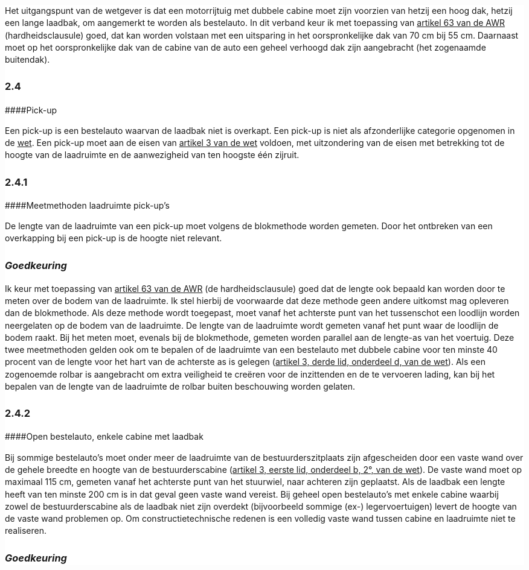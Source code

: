 Het uitgangspunt van de wetgever is dat een motorrijtuig met dubbele cabine moet zijn voorzien van hetzij een hoog dak, hetzij een lange laadbak, om aangemerkt te worden als bestelauto. In dit verband keur ik met toepassing van [artikel 63 van de AWR](../../../../wet/algemene/wet/inzake/rijksbelastingen/BWBR0002320/README.md) (hardheidsclausule) goed, dat kan worden volstaan met een uitsparing in het oorspronkelijke dak van 70 cm bij 55 cm. Daarnaast moet op het oorspronkelijke dak van de cabine van de auto een geheel verhoogd dak zijn aangebracht (het zogenaamde buitendak).    
### 2.4  

####Pick-up

Een pick-up is een bestelauto waarvan de laadbak niet is overkapt. Een pick-up is niet als afzonderlijke categorie opgenomen in de [wet](../../../../wet/wet/op/de/motorrijtuigenbelasting/1994/BWBR0006324/README.md). Een pick-up moet aan de eisen van [artikel 3 van de wet](../../../../wet/wet/op/de/motorrijtuigenbelasting/1994/BWBR0006324/README.md) voldoen, met uitzondering van de eisen met betrekking tot de hoogte van de laadruimte en de aanwezigheid van ten hoogste één zijruit.   
### 2.4.1  

####Meetmethoden laadruimte pick-up’s

De lengte van de laadruimte van een pick-up moet volgens de blokmethode worden gemeten. Door het ontbreken van een overkapping bij een pick-up is de hoogte niet relevant. 
### *Goedkeuring* 

Ik keur met toepassing van [artikel 63 van de AWR](../../../../wet/algemene/wet/inzake/rijksbelastingen/BWBR0002320/README.md) (de hardheidsclausule) goed dat de lengte ook bepaald kan worden door te meten over de bodem van de laadruimte. Ik stel hierbij de voorwaarde dat deze methode geen andere uitkomst mag opleveren dan de blokmethode. Als deze methode wordt toegepast, moet vanaf het achterste punt van het tussenschot een loodlijn worden neergelaten op de bodem van de laadruimte. De lengte van de laadruimte wordt gemeten vanaf het punt waar de loodlijn de bodem raakt. Bij het meten moet, evenals bij de blokmethode, gemeten worden parallel aan de lengte-as van het voertuig. Deze twee meetmethoden gelden ook om te bepalen of de laadruimte van een bestelauto met dubbele cabine voor ten minste 40 procent van de lengte voor het hart van de achterste as is gelegen ([artikel 3, derde lid, onderdeel d, van de wet](../../../../wet/wet/op/de/motorrijtuigenbelasting/1994/BWBR0006324/README.md)). Als een zogenoemde rolbar is aangebracht om extra veiligheid te creëren voor de inzittenden en de te vervoeren lading, kan bij het bepalen van de lengte van de laadruimte de rolbar buiten beschouwing worden gelaten.    
### 2.4.2  

####Open bestelauto, enkele cabine met laadbak

Bij sommige bestelauto’s moet onder meer de laadruimte van de bestuurderszitplaats zijn afgescheiden door een vaste wand over de gehele breedte en hoogte van de bestuurderscabine ([artikel 3, eerste lid, onderdeel b, 2°, van de wet](../../../../wet/wet/op/de/motorrijtuigenbelasting/1994/BWBR0006324/README.md)). De vaste wand moet op maximaal 115 cm, gemeten vanaf het achterste punt van het stuurwiel, naar achteren zijn geplaatst. Als de laadbak een lengte heeft van ten minste 200 cm is in dat geval geen vaste wand vereist. Bij geheel open bestelauto’s met enkele cabine waarbij zowel de bestuurderscabine als de laadbak niet zijn overdekt (bijvoorbeeld sommige (ex-) legervoertuigen) levert de hoogte van de vaste wand problemen op. Om constructietechnische redenen is een volledig vaste wand tussen cabine en laadruimte niet te realiseren. 
### *Goedkeuring* 
